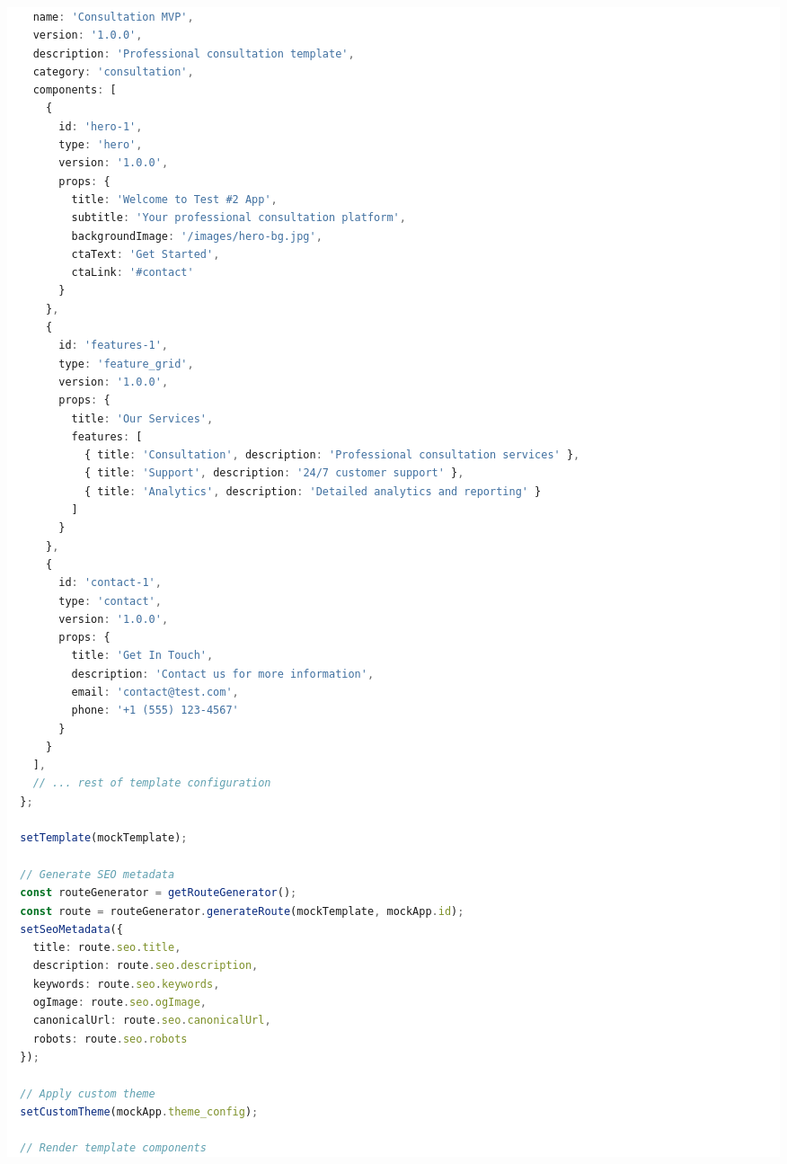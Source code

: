 ```typescript
    name: 'Consultation MVP',
    version: '1.0.0',
    description: 'Professional consultation template',
    category: 'consultation',
    components: [
      {
        id: 'hero-1',
        type: 'hero',
        version: '1.0.0',
        props: {
          title: 'Welcome to Test #2 App',
          subtitle: 'Your professional consultation platform',
          backgroundImage: '/images/hero-bg.jpg',
          ctaText: 'Get Started',
          ctaLink: '#contact'
        }
      },
      {
        id: 'features-1',
        type: 'feature_grid',
        version: '1.0.0',
        props: {
          title: 'Our Services',
          features: [
            { title: 'Consultation', description: 'Professional consultation services' },
            { title: 'Support', description: '24/7 customer support' },
            { title: 'Analytics', description: 'Detailed analytics and reporting' }
          ]
        }
      },
      {
        id: 'contact-1',
        type: 'contact',
        version: '1.0.0',
        props: {
          title: 'Get In Touch',
          description: 'Contact us for more information',
          email: 'contact@test.com',
          phone: '+1 (555) 123-4567'
        }
      }
    ],
    // ... rest of template configuration
  };
  
  setTemplate(mockTemplate);
  
  // Generate SEO metadata
  const routeGenerator = getRouteGenerator();
  const route = routeGenerator.generateRoute(mockTemplate, mockApp.id);
  setSeoMetadata({
    title: route.seo.title,
    description: route.seo.description,
    keywords: route.seo.keywords,
    ogImage: route.seo.ogImage,
    canonicalUrl: route.seo.canonicalUrl,
    robots: route.seo.robots
  });
  
  // Apply custom theme
  setCustomTheme(mockApp.theme_config);
  
  // Render template components
```